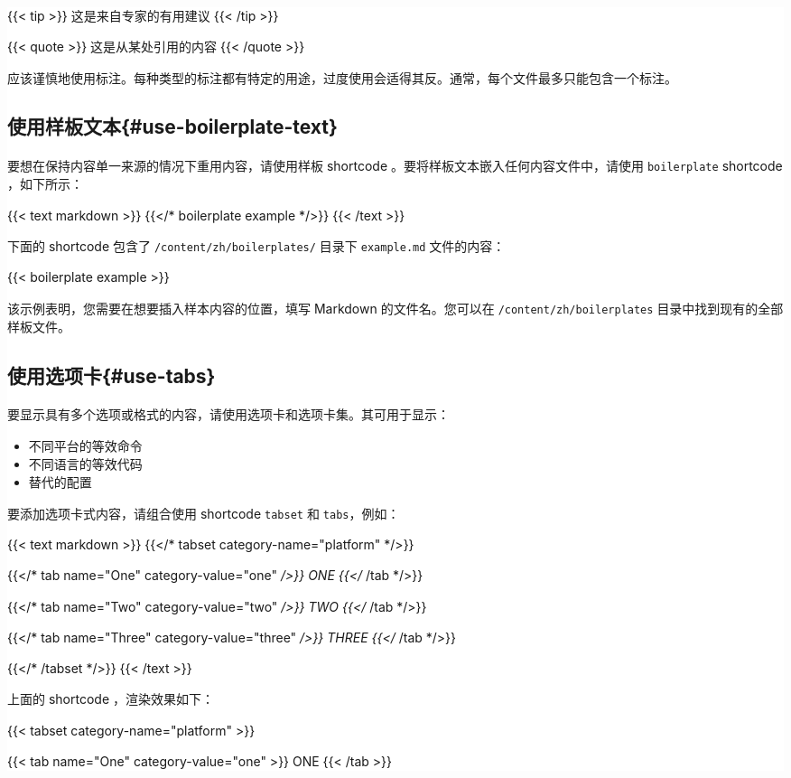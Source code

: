 {{< tip >}}
这是来自专家的有用建议
{{< /tip >}}

{{< quote >}}
这是从某处引用的内容
{{< /quote >}}

应该谨慎地使用标注。每种类型的标注都有特定的用途，过度使用会适得其反。通常，每个文件最多只能包含一个标注。

## 使用样板文本{#use-boilerplate-text}

要想在保持内容单一来源的情况下重用内容，请使用样板 shortcode 。要将样板文本嵌入任何内容文件中，请使用 `boilerplate` shortcode ，如下所示：

{{< text markdown >}}
{{</* boilerplate example */>}}
{{< /text >}}

下面的 shortcode 包含了 `/content/zh/boilerplates/` 目录下 `example.md` 文件的内容：

{{< boilerplate example >}}

该示例表明，您需要在想要插入样本内容的位置，填写 Markdown 的文件名。您可以在 `/content/zh/boilerplates` 目录中找到现有的全部样板文件。

## 使用选项卡{#use-tabs}

要显示具有多个选项或格式的内容，请使用选项卡和选项卡集。其可用于显示：

- 不同平台的等效命令
- 不同语言的等效代码
- 替代的配置

要添加选项卡式内容，请组合使用 shortcode `tabset` 和 `tabs`，例如：

{{< text markdown >}}
{{</* tabset category-name="platform" */>}}

{{</* tab name="One" category-value="one" */>}}
ONE
{{</* /tab */>}}

{{</* tab name="Two" category-value="two" */>}}
TWO
{{</* /tab */>}}

{{</* tab name="Three" category-value="three" */>}}
THREE
{{</* /tab */>}}

{{</* /tabset */>}}
{{< /text >}}

上面的 shortcode ，渲染效果如下：

{{< tabset category-name="platform" >}}

{{< tab name="One" category-value="one" >}}
ONE
{{< /tab >}}

